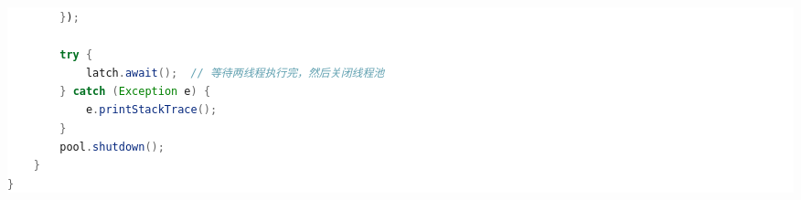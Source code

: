 ```java
        });

        try {
            latch.await();  // 等待两线程执行完，然后关闭线程池
        } catch (Exception e) {
            e.printStackTrace();
        }
        pool.shutdown();
    }
}
```



